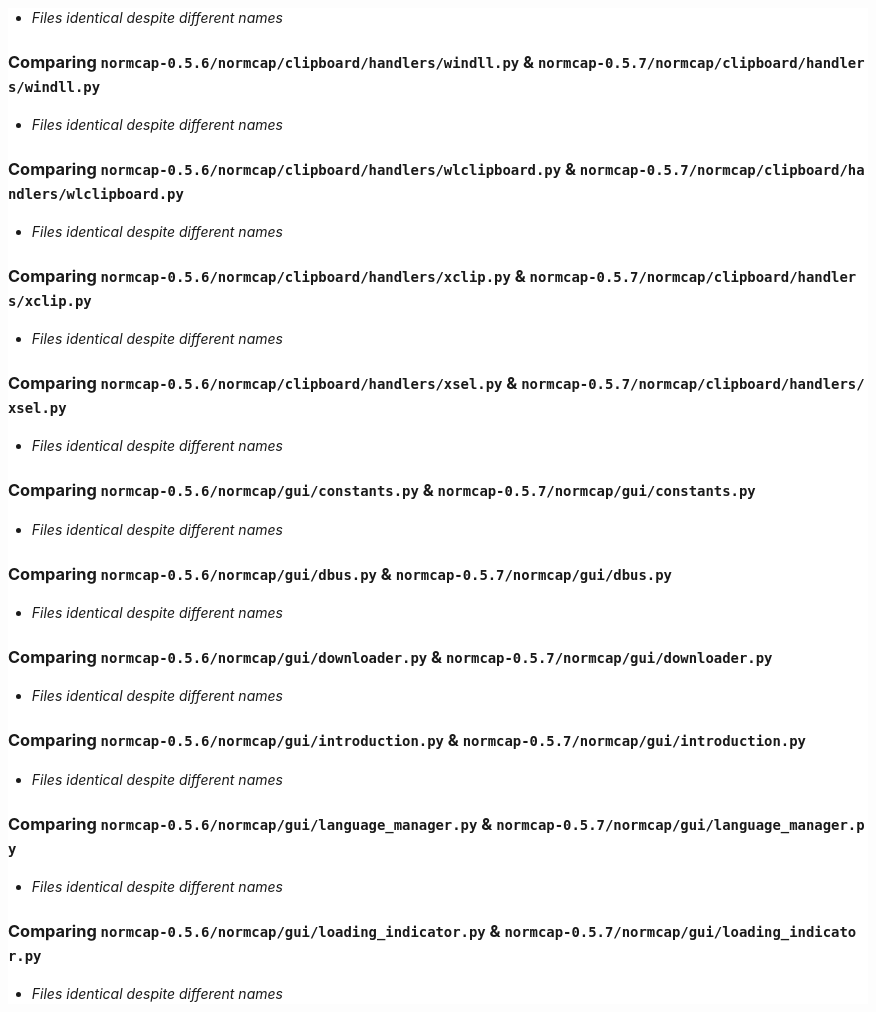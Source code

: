  * *Files identical despite different names*

### Comparing `normcap-0.5.6/normcap/clipboard/handlers/windll.py` & `normcap-0.5.7/normcap/clipboard/handlers/windll.py`

 * *Files identical despite different names*

### Comparing `normcap-0.5.6/normcap/clipboard/handlers/wlclipboard.py` & `normcap-0.5.7/normcap/clipboard/handlers/wlclipboard.py`

 * *Files identical despite different names*

### Comparing `normcap-0.5.6/normcap/clipboard/handlers/xclip.py` & `normcap-0.5.7/normcap/clipboard/handlers/xclip.py`

 * *Files identical despite different names*

### Comparing `normcap-0.5.6/normcap/clipboard/handlers/xsel.py` & `normcap-0.5.7/normcap/clipboard/handlers/xsel.py`

 * *Files identical despite different names*

### Comparing `normcap-0.5.6/normcap/gui/constants.py` & `normcap-0.5.7/normcap/gui/constants.py`

 * *Files identical despite different names*

### Comparing `normcap-0.5.6/normcap/gui/dbus.py` & `normcap-0.5.7/normcap/gui/dbus.py`

 * *Files identical despite different names*

### Comparing `normcap-0.5.6/normcap/gui/downloader.py` & `normcap-0.5.7/normcap/gui/downloader.py`

 * *Files identical despite different names*

### Comparing `normcap-0.5.6/normcap/gui/introduction.py` & `normcap-0.5.7/normcap/gui/introduction.py`

 * *Files identical despite different names*

### Comparing `normcap-0.5.6/normcap/gui/language_manager.py` & `normcap-0.5.7/normcap/gui/language_manager.py`

 * *Files identical despite different names*

### Comparing `normcap-0.5.6/normcap/gui/loading_indicator.py` & `normcap-0.5.7/normcap/gui/loading_indicator.py`

 * *Files identical despite different names*
